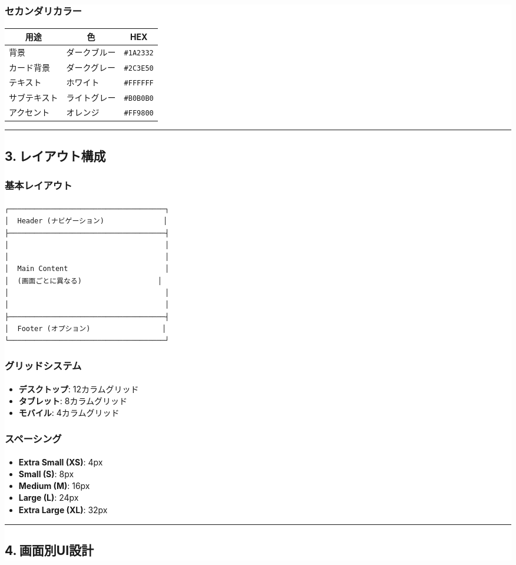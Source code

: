 ### セカンダリカラー

| 用途 | 色 | HEX |
|------|-----|-----|
| 背景 | ダークブルー | `#1A2332` |
| カード背景 | ダークグレー | `#2C3E50` |
| テキスト | ホワイト | `#FFFFFF` |
| サブテキスト | ライトグレー | `#B0B0B0` |
| アクセント | オレンジ | `#FF9800` |

---

## 3. レイアウト構成

### 基本レイアウト

```
┌─────────────────────────────────────┐
│  Header (ナビゲーション)              │
├─────────────────────────────────────┤
│                                     │
│                                     │
│  Main Content                       │
│  (画面ごとに異なる)                  │
│                                     │
│                                     │
├─────────────────────────────────────┤
│  Footer (オプション)                 │
└─────────────────────────────────────┘
```

### グリッドシステム
- **デスクトップ**: 12カラムグリッド
- **タブレット**: 8カラムグリッド
- **モバイル**: 4カラムグリッド

### スペーシング
- **Extra Small (XS)**: 4px
- **Small (S)**: 8px
- **Medium (M)**: 16px
- **Large (L)**: 24px
- **Extra Large (XL)**: 32px

---

## 4. 画面別UI設計
